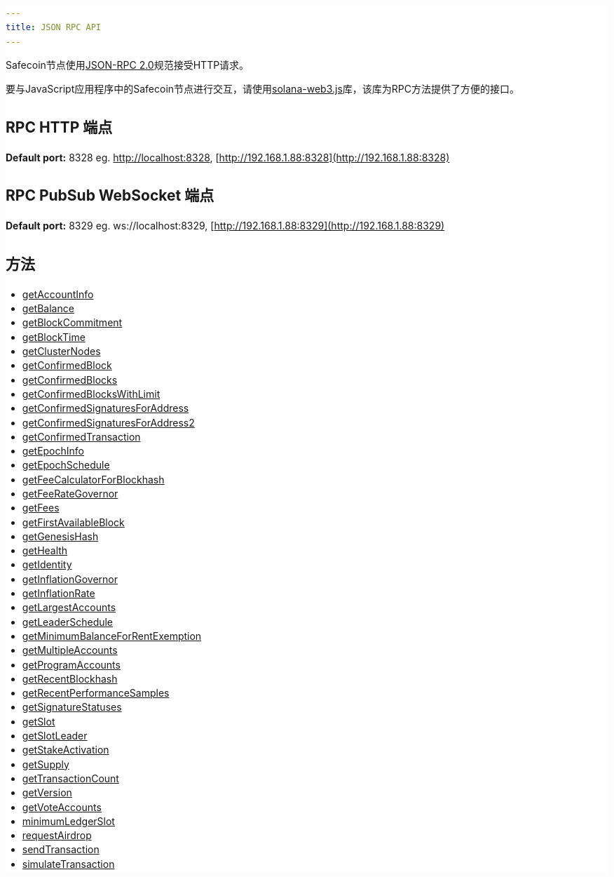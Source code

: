 ```yaml
---
title: JSON RPC API
---
```


Safecoin节点使用[JSON-RPC 2.0](https://www.jsonrpc.org/specification)规范接受HTTP请求。

要与JavaScript应用程序中的Safecoin节点进行交互，请使用[solana-web3.js](https://github.com/fair-exchange/safecoin-web3.js)库，该库为RPC方法提供了方便的接口。

## RPC HTTP 端点

**Default port:** 8328 eg. [http://localhost:8328](http://localhost:8328), [http://192.168.1.88:8328](http://192.168.1.88:8328)

## RPC PubSub WebSocket 端点

**Default port:** 8329 eg. ws://localhost:8329, [http://192.168.1.88:8329](http://192.168.1.88:8329)

## 方法

- [getAccountInfo](jsonrpc-api.md#getaccountinfo)
- [getBalance](jsonrpc-api.md#getbalance)
- [getBlockCommitment](jsonrpc-api.md#getblockcommitment)
- [getBlockTime](jsonrpc-api.md#getblocktime)
- [getClusterNodes](jsonrpc-api.md#getclusternodes)
- [getConfirmedBlock](jsonrpc-api.md#getconfirmedblock)
- [getConfirmedBlocks](jsonrpc-api.md#getconfirmedblocks)
- [getConfirmedBlocksWithLimit](jsonrpc-api.md#getconfirmedblockswithlimit)
- [getConfirmedSignaturesForAddress](jsonrpc-api.md#getconfirmedsignaturesforaddress)
- [getConfirmedSignaturesForAddress2](jsonrpc-api.md#getconfirmedsignaturesforaddress2)
- [getConfirmedTransaction](jsonrpc-api.md#getconfirmedtransaction)
- [getEpochInfo](jsonrpc-api.md#getepochinfo)
- [getEpochSchedule](jsonrpc-api.md#getepochschedule)
- [getFeeCalculatorForBlockhash](jsonrpc-api.md#getfeecalculatorforblockhash)
- [getFeeRateGovernor](jsonrpc-api.md#getfeerategovernor)
- [getFees](jsonrpc-api.md#getfees)
- [getFirstAvailableBlock](jsonrpc-api.md#getfirstavailableblock)
- [getGenesisHash](jsonrpc-api.md#getgenesishash)
- [getHealth](jsonrpc-api.md#gethealth)
- [getIdentity](jsonrpc-api.md#getidentity)
- [getInflationGovernor](jsonrpc-api.md#getinflationgovernor)
- [getInflationRate](jsonrpc-api.md#getinflationrate)
- [getLargestAccounts](jsonrpc-api.md#getlargestaccounts)
- [getLeaderSchedule](jsonrpc-api.md#getleaderschedule)
- [getMinimumBalanceForRentExemption](jsonrpc-api.md#getminimumbalanceforrentexemption)
- [getMultipleAccounts](jsonrpc-api.md#getmultipleaccounts)
- [getProgramAccounts](jsonrpc-api.md#getprogramaccounts)
- [getRecentBlockhash](jsonrpc-api.md#getrecentblockhash)
- [getRecentPerformanceSamples](jsonrpc-api.md#getrecentperformancesamples)
- [getSignatureStatuses](jsonrpc-api.md#getsignaturestatuses)
- [getSlot](jsonrpc-api.md#getslot)
- [getSlotLeader](jsonrpc-api.md#getslotleader)
- [getStakeActivation](jsonrpc-api.md#getstakeactivation)
- [getSupply](jsonrpc-api.md#getsupply)
- [getTransactionCount](jsonrpc-api.md#gettransactioncount)
- [getVersion](jsonrpc-api.md#getversion)
- [getVoteAccounts](jsonrpc-api.md#getvoteaccounts)
- [minimumLedgerSlot](jsonrpc-api.md#minimumledgerslot)
- [requestAirdrop](jsonrpc-api.md#requestairdrop)
- [sendTransaction](jsonrpc-api.md#sendtransaction)
- [simulateTransaction](jsonrpc-api.md#simulatetransaction)
